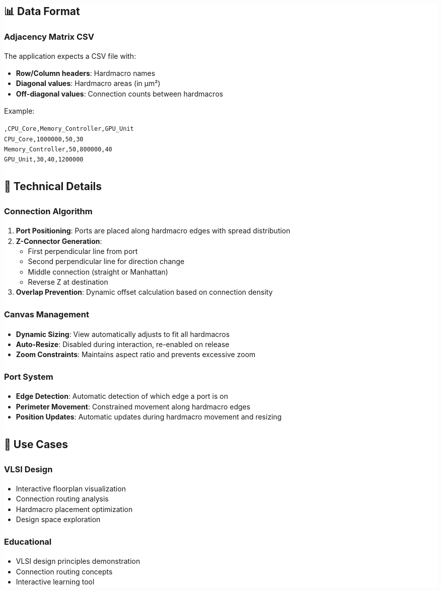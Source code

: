 ## 📊 Data Format

### Adjacency Matrix CSV
The application expects a CSV file with:
- **Row/Column headers**: Hardmacro names
- **Diagonal values**: Hardmacro areas (in µm²)
- **Off-diagonal values**: Connection counts between hardmacros

Example:
```csv
,CPU_Core,Memory_Controller,GPU_Unit
CPU_Core,1000000,50,30
Memory_Controller,50,800000,40
GPU_Unit,30,40,1200000
```

## 🔧 Technical Details

### **Connection Algorithm**
1. **Port Positioning**: Ports are placed along hardmacro edges with spread distribution
2. **Z-Connector Generation**: 
   - First perpendicular line from port
   - Second perpendicular line for direction change
   - Middle connection (straight or Manhattan)
   - Reverse Z at destination
3. **Overlap Prevention**: Dynamic offset calculation based on connection density

### **Canvas Management**
- **Dynamic Sizing**: View automatically adjusts to fit all hardmacros
- **Auto-Resize**: Disabled during interaction, re-enabled on release
- **Zoom Constraints**: Maintains aspect ratio and prevents excessive zoom

### **Port System**
- **Edge Detection**: Automatic detection of which edge a port is on
- **Perimeter Movement**: Constrained movement along hardmacro edges
- **Position Updates**: Automatic updates during hardmacro movement and resizing

## 🎯 Use Cases

### **VLSI Design**
- Interactive floorplan visualization
- Connection routing analysis
- Hardmacro placement optimization
- Design space exploration

### **Educational**
- VLSI design principles demonstration
- Connection routing concepts
- Interactive learning tool
